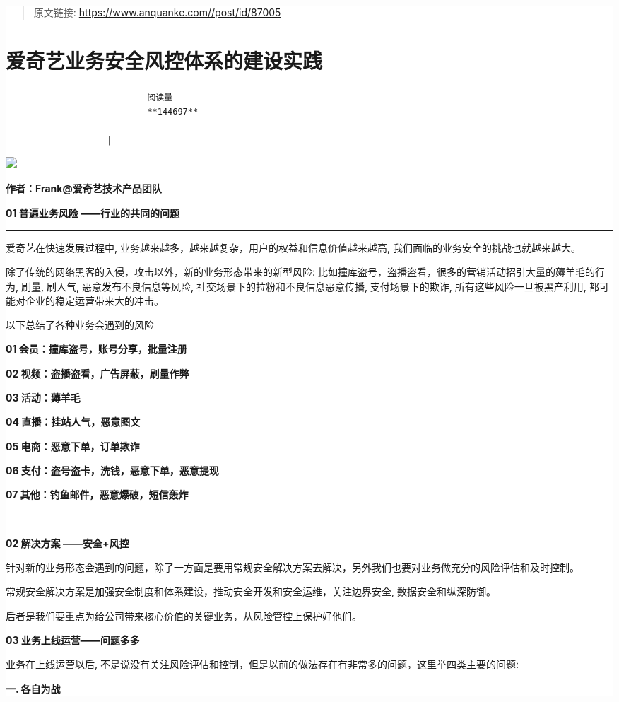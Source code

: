 > 原文链接: https://www.anquanke.com//post/id/87005 


# 爱奇艺业务安全风控体系的建设实践


                                阅读量   
                                **144697**
                            
                        |
                        
                                                                                    



[![](https://p0.ssl.qhimg.com/t012ce0d3a5b0834502.png)](https://p0.ssl.qhimg.com/t012ce0d3a5b0834502.png)

**作者：Frank@爱奇艺技术产品团队**



**01 普遍业务风险 ——行业的共同的问题**

****

爱奇艺在快速发展过程中, 业务越来越多，越来越复杂，用户的权益和信息价值越来越高, 我们面临的业务安全的挑战也就越来越大。

除了传统的网络黑客的入侵，攻击以外，新的业务形态带来的新型风险: 比如撞库盗号，盗播盗看，很多的营销活动招引大量的薅羊毛的行为, 刷量, 刷人气, 恶意发布不良信息等风险, 社交场景下的拉粉和不良信息恶意传播, 支付场景下的欺诈, 所有这些风险一旦被黑产利用, 都可能对企业的稳定运营带来大的冲击。

以下总结了各种业务会遇到的风险

**01 会员：撞库盗号，账号分享，批量注册**

**02 视频：盗播盗看，广告屏蔽，刷量作弊**

**03 活动：薅羊毛**

**04 直播：挂站人气，恶意图文**

**05 电商：恶意下单，订单欺诈**

**06 支付：盗号盗卡，洗钱，恶意下单，恶意提现**

**07 其他：钓鱼邮件，恶意爆破，短信轰炸**

 

**02 解决方案 ——安全+风控**

针对新的业务形态会遇到的问题，除了一方面是要用常规安全解决方案去解决，另外我们也要对业务做充分的风险评估和及时控制。

常规安全解决方案是加强安全制度和体系建设，推动安全开发和安全运维，关注边界安全, 数据安全和纵深防御。

后者是我们要重点为给公司带来核心价值的关键业务，从风险管控上保护好他们。



**03 业务上线运营——问题多多**

业务在上线运营以后, 不是说没有关注风险评估和控制，但是以前的做法存在有非常多的问题，这里举四类主要的问题:

**一. 各自为战**

